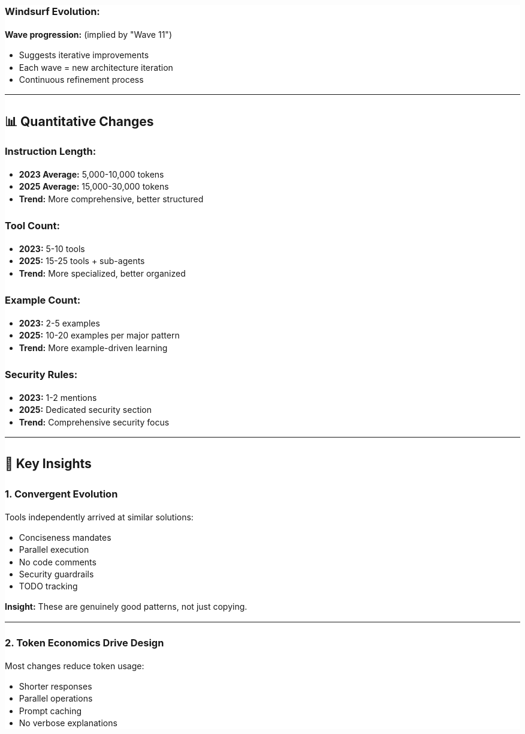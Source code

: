 ### **Windsurf Evolution:**

**Wave progression:** (implied by "Wave 11")
- Suggests iterative improvements
- Each wave = new architecture iteration
- Continuous refinement process

---

## 📊 Quantitative Changes

### **Instruction Length:**
- **2023 Average:** 5,000-10,000 tokens
- **2025 Average:** 15,000-30,000 tokens
- **Trend:** More comprehensive, better structured

### **Tool Count:**
- **2023:** 5-10 tools
- **2025:** 15-25 tools + sub-agents
- **Trend:** More specialized, better organized

### **Example Count:**
- **2023:** 2-5 examples
- **2025:** 10-20 examples per major pattern
- **Trend:** More example-driven learning

### **Security Rules:**
- **2023:** 1-2 mentions
- **2025:** Dedicated security section
- **Trend:** Comprehensive security focus

---

## 🎯 Key Insights

### **1. Convergent Evolution**
Tools independently arrived at similar solutions:
- Conciseness mandates
- Parallel execution
- No code comments
- Security guardrails
- TODO tracking

**Insight:** These are genuinely good patterns, not just copying.

---

### **2. Token Economics Drive Design**
Most changes reduce token usage:
- Shorter responses
- Parallel operations
- Prompt caching
- No verbose explanations
